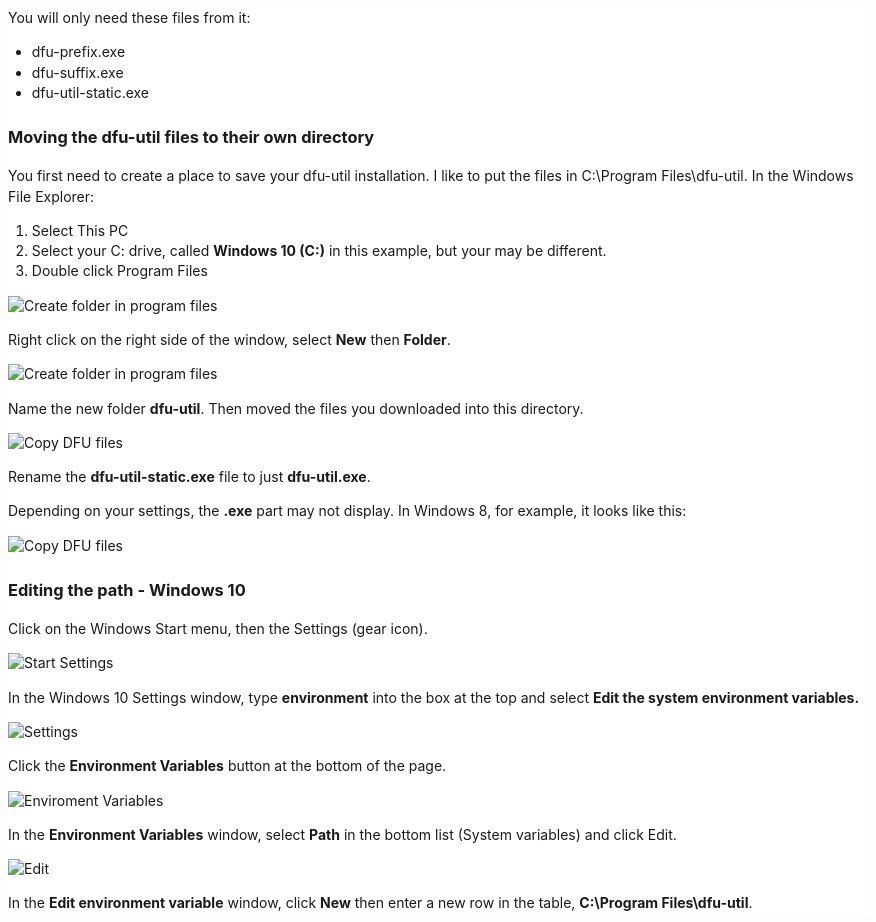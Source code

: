 You will only need these files from it:

- dfu-prefix.exe
- dfu-suffix.exe
- dfu-util-static.exe

### Moving the dfu-util files to their own directory

You first need to create a place to save your dfu-util installation. I like to put the files in C:\Program Files\dfu-util. In the Windows File Explorer:

1. Select This PC
2. Select your C: drive, called **Windows 10 (C:)** in this example, but your may be different.
3. Double click Program Files

![Create folder in program files](/assets/images/installing-dfu-util-10programfiles.png)

Right click on the right side of the window, select **New** then **Folder**.

![Create folder in program files](/assets/images/installing-dfu-util-11newfolder.png)

Name the new folder **dfu-util**. Then moved the files you downloaded into this directory.

![Copy DFU files](/assets/images/installing-dfu-util-12copyfiles.png)

Rename the **dfu-util-static.exe** file to just **dfu-util.exe**.

Depending on your settings, the **.exe** part may not display. In Windows 8, for example, it looks like this:

![Copy DFU files](/assets/images/installing-dfu-util-04dfufiles.png)


### Editing the path - Windows 10

Click on the Windows Start menu, then the Settings (gear icon).

![Start Settings](/assets/images/installing-dfu-util-13startsettings.png)

In the Windows 10 Settings window, type **environment** into the box at the top and select **Edit the system environment variables.**

![Settings](/assets/images/installing-dfu-util-14settings.png)

Click the **Environment Variables** button at the bottom of the page.

![Enviroment Variables](/assets/images/installing-dfu-util-15environmentvariables.png)

In the **Environment Variables** window, select **Path** in the bottom list (System variables) and click Edit.

![Edit](/assets/images/installing-dfu-util-16edit.png)

In the **Edit environment variable** window, click **New** then enter a new row in the table, **C:\Program Files\dfu-util**.
